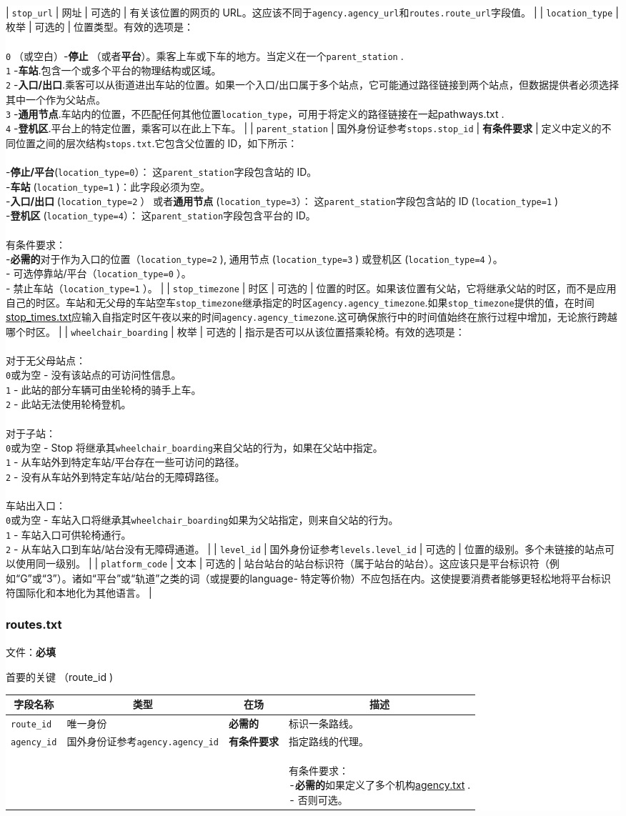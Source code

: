 | `stop_url`            | 网址                       | 可选的       | 有关该位置的网页的 URL。这应该不同于`agency.agency_url`和`routes.route_url`字段值。                                                                                                                                                                                                                                                                                                                                                                                                                                                                               |
| `location_type`       | 枚举                       | 可选的       | 位置类型。有效的选项是：<br/><br/>`0` （或空白）-**停止** （或者**平台**）。乘客上车或下车的地方。当定义在一个`parent_station` .<br/>`1` -**车站**.包含一个或多个平台的物理结构或区域。<br/>`2` -**入口/出口**.乘客可以从街道进出车站的位置。如果一个入口/出口属于多个站点，它可能通过路径链接到两个站点，但数据提供者必须选择其中一个作为父站点。<br/>`3` -**通用节点**.车站内的位置，不匹配任何其他位置`location_type`，可用于将定义的路径链接在一起pathways.txt .<br/>`4` -**登机区**.平台上的特定位置，乘客可以在此上下车。                                                                                                                                                                                                           |
| `parent_station`      | 国外身份证参考`stops.stop_id`   | **有条件要求** | 定义中定义的不同位置之间的层次结构`stops.txt`.它包含父位置的 ID，如下所示：<br/><br/> -**停止/平台**(`location_type=0`）： 这`parent_station`字段包含站的 ID。<br/> -**车站** (`location_type=1` )：此字段必须为空。<br/> -**入口/出口** (`location_type=2` ） 或者**通用节点** (`location_type=3`）： 这`parent_station`字段包含站的 ID (`location_type=1` )<br/> -**登机区** (`location_type=4`）： 这`parent_station`字段包含平台的 ID。<br/><br/>有条件要求：<br/> -**必需的**对于作为入口的位置（`location_type=2` ), 通用节点 (`location_type=3` ) 或登机区 (`location_type=4` ）。 <br/> - 可选停靠站/平台（`location_type=0` ）。 <br/> - 禁止车站（`location_type=1` ）。  |
| `stop_timezone`       | 时区                       | 可选的       | 位置的时区。如果该位置有父站，它将继承父站的时区，而不是应用自己的时区。车站和无父母的车站空车`stop_timezone`继承指定的时区`agency.agency_timezone`.如果`stop_timezone`提供的值，在时间[stop_times.txt](#stop_timetxt)应输入自指定时区午夜以来的时间`agency.agency_timezone`.这可确保旅行中的时间值始终在旅行过程中增加，无论旅行跨越哪个时区。                                                                                                                                                                                                                                                                                                              |
| `wheelchair_boarding` | 枚举                       | 可选的       | 指示是否可以从该位置搭乘轮椅。有效的选项是：<br/><br/>对于无父母站点：<br/>`0`或为空 - 没有该站点的可访问性信息。<br/>`1` - 此站的部分车辆可由坐轮椅的骑手上车。<br/>`2` - 此站无法使用轮椅登机。<br/><br/>对于子站：<br/>`0`或为空 - Stop 将继承其`wheelchair_boarding`来自父站的行为，如果在父站中指定。<br/>`1` - 从车站外到特定车站/平台存在一些可访问的路径。<br/>`2` - 没有从车站外到特定车站/站台的无障碍路径。<br/><br/>车站出入口：<br/>`0`或为空 - 车站入口将继承其`wheelchair_boarding`如果为父站指定，则来自父站的行为。<br/>`1` - 车站入口可供轮椅通行。<br/>`2` - 从车站入口到车站/站台没有无障碍通道。                                                                                                                                         |
| `level_id`            | 国外身份证参考`levels.level_id` | 可选的       | 位置的级别。多个未链接的站点可以使用同一级别。                                                                                                                                                                                                                                                                                                                                                                                                                                                                                                                      |
| `platform_code`       | 文本                       | 可选的       | 站台站台的站台标识符（属于站台的站台）。这应该只是平台标识符（例如“G”或“3”）。诸如“平台”或“轨道”之类的词（或提要的language- 特定等价物）不应包括在内。这使提要消费者能够更轻松地将平台标识符国际化和本地化为其他语言。                                                                                                                                                                                                                                                                                                                                                                                                                        |

### routes.txt

文件：**必填**

首要的关键 （route_id )

| 字段名称                  | 类型                        | 在场        | 描述                                                                                                                                                                                                                                                                                                                                                                                              |
| --------------------- | ------------------------- | --------- | ----------------------------------------------------------------------------------------------------------------------------------------------------------------------------------------------------------------------------------------------------------------------------------------------------------------------------------------------------------------------------------------------- |
| `route_id`            | 唯一身份                      | **必需的**   | 标识一条路线。                                                                                                                                                                                                                                                                                                                                                                                         |
| `agency_id`           | 国外身份证参考`agency.agency_id` | **有条件要求** | 指定路线的代理。<br/><br/>有条件要求：<br/> -**必需的**如果定义了多个机构[agency.txt](#agency) .<br/> - 否则可选。                                                                                                                                                                                                                                                                                                             |